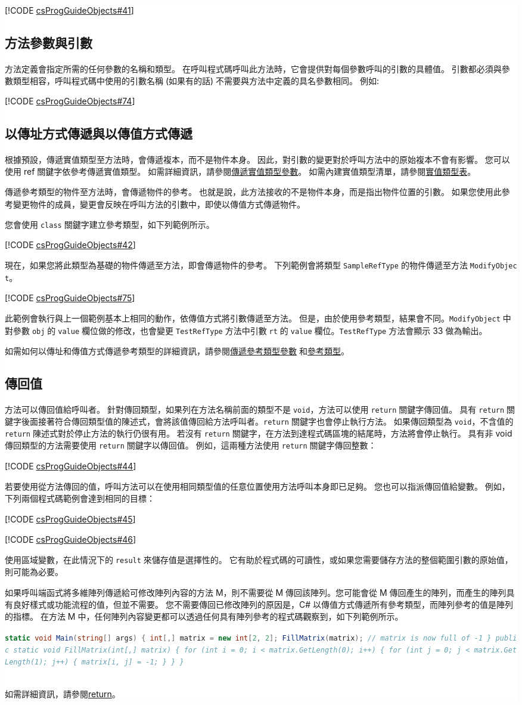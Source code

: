  [!CODE [csProgGuideObjects#41](../CodeSnippet/VS_Snippets_VBCSharp/csProgGuideObjects#41)]  
  
## 方法參數與引數  
 方法定義會指定所需的任何參數的名稱和類型。 在呼叫程式碼呼叫此方法時，它會提供對每個參數呼叫的引數的具體值。 引數都必須與參數類型相容，呼叫程式碼中使用的引數名稱 \(如果有的話\) 不需要與方法中定義的具名參數相同。 例如:  
  
 [!CODE [csProgGuideObjects#74](../CodeSnippet/VS_Snippets_VBCSharp/csProgGuideObjects#74)]  
  
## 以傳址方式傳遞與以傳值方式傳遞  
 根據預設，傳遞實值類型至方法時，會傳遞複本，而不是物件本身。 因此，對引數的變更對於呼叫方法中的原始複本不會有影響。 您可以使用 ref 關鍵字依參考傳遞實值類型。 如需詳細資訊，請參閱[傳遞實值類型參數](../../../csharp/programming-guide/classes-and-structs/passing-value-type-parameters.md)。 如需內建實值類型清單，請參閱[實值類型表](../../../csharp/language-reference/keywords/value-types-table.md)。  
  
 傳遞參考類型的物件至方法時，會傳遞物件的參考。 也就是說，此方法接收的不是物件本身，而是指出物件位置的引數。 如果您使用此參考變更物件的成員，變更會反映在呼叫方法的引數中，即使以傳值方式傳遞物件。  
  
 您會使用 `class` 關鍵字建立參考類型，如下列範例所示。  
  
 [!CODE [csProgGuideObjects#42](../CodeSnippet/VS_Snippets_VBCSharp/csProgGuideObjects#42)]  
  
 現在，如果您將此類型為基礎的物件傳遞至方法，即會傳遞物件的參考。 下列範例會將類型 `SampleRefType` 的物件傳遞至方法 `ModifyObject`。  
  
 [!CODE [csProgGuideObjects#75](../CodeSnippet/VS_Snippets_VBCSharp/csProgGuideObjects#75)]  
  
 此範例會執行與上一個範例基本上相同的動作，依傳值方式將引數傳遞至方法。 但是，由於使用參考類型，結果會不同。`ModifyObject` 中對參數 `obj` 的 `value` 欄位做的修改，也會變更 `TestRefType` 方法中引數 `rt` 的 `value` 欄位。`TestRefType` 方法會顯示 33 做為輸出。  
  
 如需如何以傳址和傳值方式傳遞參考類型的詳細資訊，請參閱[傳遞參考類型參數](../../../csharp/programming-guide/classes-and-structs/passing-reference-type-parameters.md) 和[參考類型](../../../csharp/language-reference/keywords/reference-types.md)。  
  
## 傳回值  
 方法可以傳回值給呼叫者。 針對傳回類型，如果列在方法名稱前面的類型不是 `void`，方法可以使用 `return` 關鍵字傳回值。 具有 `return` 關鍵字後面接著符合傳回類型值的陳述式，會將該值傳回給方法呼叫者。`return` 關鍵字也會停止執行方法。 如果傳回類型為 `void`，不含值的 `return` 陳述式對於停止方法的執行仍很有用。 若沒有 `return` 關鍵字，在方法到達程式碼區塊的結尾時，方法將會停止執行。 具有非 void 傳回類型的方法需要使用 `return` 關鍵字以傳回值。 例如，這兩種方法使用 `return` 關鍵字傳回整數：  
  
 [!CODE [csProgGuideObjects#44](../CodeSnippet/VS_Snippets_VBCSharp/csProgGuideObjects#44)]  
  
 若要使用從方法傳回的值，呼叫方法可以在使用相同類型值的任意位置使用方法呼叫本身即已足夠。 您也可以指派傳回值給變數。 例如，下列兩個程式碼範例會達到相同的目標：  
  
 [!CODE [csProgGuideObjects#45](../CodeSnippet/VS_Snippets_VBCSharp/csProgGuideObjects#45)]  
  
 [!CODE [csProgGuideObjects#46](../CodeSnippet/VS_Snippets_VBCSharp/csProgGuideObjects#46)]  
  
 使用區域變數，在此情況下的 `result` 來儲存值是選擇性的。 它有助於程式碼的可讀性，或如果您需要儲存方法的整個範圍引數的原始值，則可能為必要。  
  
 如果呼叫端函式將多維陣列傳遞給可修改陣列內容的方法 M，則不需要從 M 傳回該陣列。您可能會從 M 傳回產生的陣列，而產生的陣列具有良好樣式或功能流程的值，但並不需要。  您不需要傳回已修改陣列的原因是，C\# 以傳值方式傳遞所有參考類型，而陣列參考的值是陣列的指標。 在方法 M 中，任何陣列內容變更都可以透過任何具有陣列參考的程式碼觀察到，如下列範例所示。  
  
```c#  
static void Main(string[] args) { int[,] matrix = new int[2, 2]; FillMatrix(matrix); // matrix is now full of -1 } public static void FillMatrix(int[,] matrix) { for (int i = 0; i < matrix.GetLength(0); i++) { for (int j = 0; j < matrix.GetLength(1); j++) { matrix[i, j] = -1; } } }  
  
```  
  
 如需詳細資訊，請參閱[return](../../../csharp/language-reference/keywords/return.md)。  
  